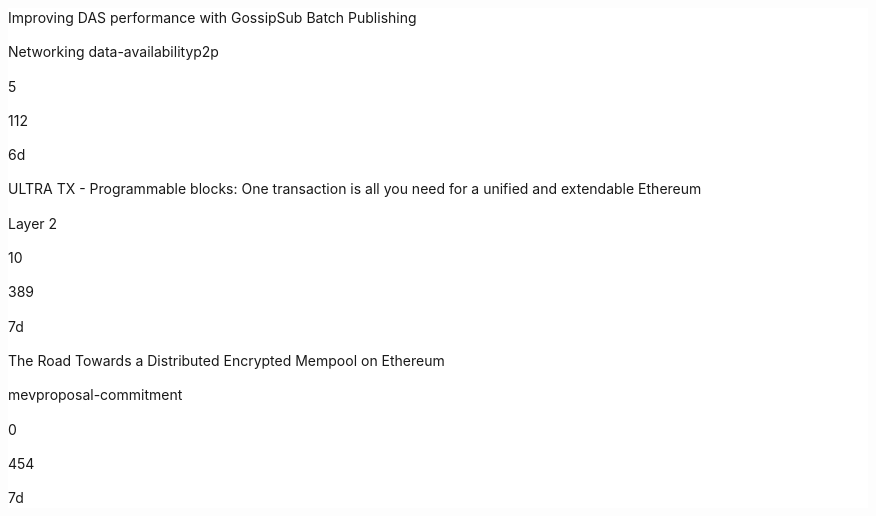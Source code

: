 

Improving DAS performance with GossipSub Batch Publishing


Networking
data-availabilityp2p








5



112


6d






ULTRA TX - Programmable blocks: One transaction is all you need for a unified and extendable Ethereum


Layer 2











10



389


7d






The Road Towards a Distributed Encrypted Mempool on Ethereum


mevproposal-commitment







0



454


7d
